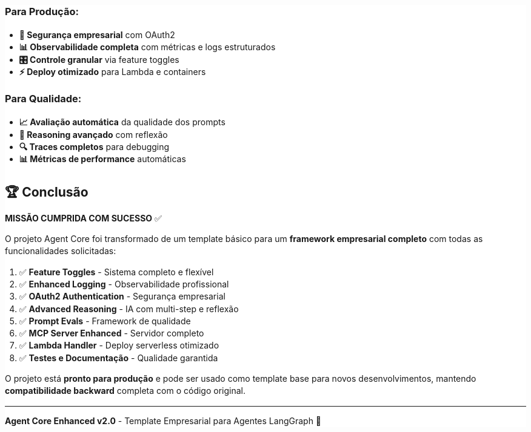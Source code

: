 ### Para Produção:
- **🔐 Segurança empresarial** com OAuth2
- **📊 Observabilidade completa** com métricas e logs estruturados
- **🎛️ Controle granular** via feature toggles
- **⚡ Deploy otimizado** para Lambda e containers

### Para Qualidade:
- **📈 Avaliação automática** da qualidade dos prompts
- **🧠 Reasoning avançado** com reflexão
- **🔍 Traces completos** para debugging
- **📊 Métricas de performance** automáticas

## 🏆 Conclusão

**MISSÃO CUMPRIDA COM SUCESSO** ✅

O projeto Agent Core foi transformado de um template básico para um **framework empresarial completo** com todas as funcionalidades solicitadas:

1. ✅ **Feature Toggles** - Sistema completo e flexível
2. ✅ **Enhanced Logging** - Observabilidade profissional
3. ✅ **OAuth2 Authentication** - Segurança empresarial
4. ✅ **Advanced Reasoning** - IA com multi-step e reflexão
5. ✅ **Prompt Evals** - Framework de qualidade
6. ✅ **MCP Server Enhanced** - Servidor completo
7. ✅ **Lambda Handler** - Deploy serverless otimizado
8. ✅ **Testes e Documentação** - Qualidade garantida

O projeto está **pronto para produção** e pode ser usado como template base para novos desenvolvimentos, mantendo **compatibilidade backward** completa com o código original.

---

**Agent Core Enhanced v2.0** - Template Empresarial para Agentes LangGraph 🚀